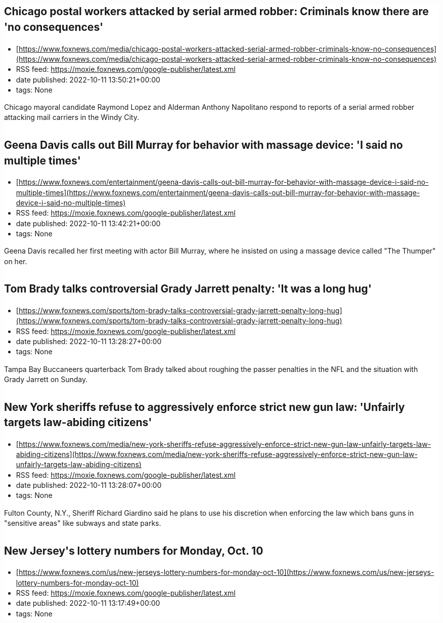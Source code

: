 ## Chicago postal workers attacked by serial armed robber: Criminals know there are 'no consequences'
 - [https://www.foxnews.com/media/chicago-postal-workers-attacked-serial-armed-robber-criminals-know-no-consequences](https://www.foxnews.com/media/chicago-postal-workers-attacked-serial-armed-robber-criminals-know-no-consequences)
 - RSS feed: https://moxie.foxnews.com/google-publisher/latest.xml
 - date published: 2022-10-11 13:50:21+00:00
 - tags: None

Chicago mayoral candidate Raymond Lopez and Alderman Anthony Napolitano respond to reports of a serial armed robber attacking mail carriers in the Windy City.

## Geena Davis calls out Bill Murray for behavior with massage device: 'I said no multiple times'
 - [https://www.foxnews.com/entertainment/geena-davis-calls-out-bill-murray-for-behavior-with-massage-device-i-said-no-multiple-times](https://www.foxnews.com/entertainment/geena-davis-calls-out-bill-murray-for-behavior-with-massage-device-i-said-no-multiple-times)
 - RSS feed: https://moxie.foxnews.com/google-publisher/latest.xml
 - date published: 2022-10-11 13:42:21+00:00
 - tags: None

Geena Davis recalled her first meeting with actor Bill Murray, where he insisted on using a massage device called "The Thumper" on her.

## Tom Brady talks controversial Grady Jarrett penalty: 'It was a long hug'
 - [https://www.foxnews.com/sports/tom-brady-talks-controversial-grady-jarrett-penalty-long-hug](https://www.foxnews.com/sports/tom-brady-talks-controversial-grady-jarrett-penalty-long-hug)
 - RSS feed: https://moxie.foxnews.com/google-publisher/latest.xml
 - date published: 2022-10-11 13:28:27+00:00
 - tags: None

Tampa Bay Buccaneers quarterback Tom Brady talked about roughing the passer penalties in the NFL and the situation with Grady Jarrett on Sunday.

## New York sheriffs refuse to aggressively enforce strict new gun law: 'Unfairly targets law-abiding citizens'
 - [https://www.foxnews.com/media/new-york-sheriffs-refuse-aggressively-enforce-strict-new-gun-law-unfairly-targets-law-abiding-citizens](https://www.foxnews.com/media/new-york-sheriffs-refuse-aggressively-enforce-strict-new-gun-law-unfairly-targets-law-abiding-citizens)
 - RSS feed: https://moxie.foxnews.com/google-publisher/latest.xml
 - date published: 2022-10-11 13:28:07+00:00
 - tags: None

Fulton County, N.Y., Sheriff Richard Giardino said he plans to use his discretion when enforcing the law which bans guns in "sensitive areas" like subways and state parks.

## New Jersey's lottery numbers for Monday, Oct. 10
 - [https://www.foxnews.com/us/new-jerseys-lottery-numbers-for-monday-oct-10](https://www.foxnews.com/us/new-jerseys-lottery-numbers-for-monday-oct-10)
 - RSS feed: https://moxie.foxnews.com/google-publisher/latest.xml
 - date published: 2022-10-11 13:17:49+00:00
 - tags: None

